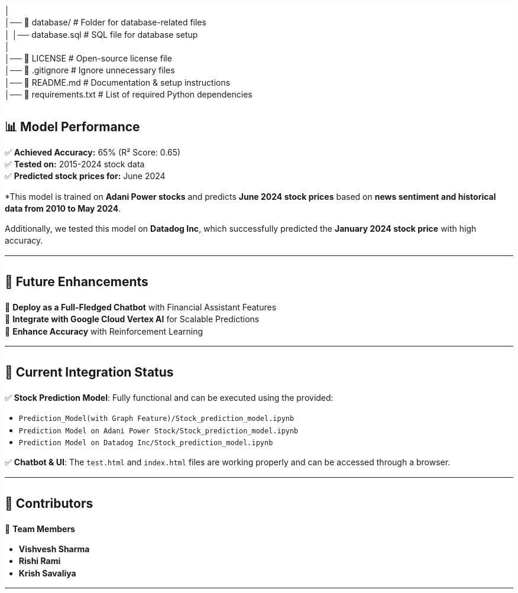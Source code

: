 │  
│── 📁 database/                           # Folder for database-related files  
│   │── database.sql                        # SQL file for database setup  
│  
│── 📜 LICENSE                             # Open-source license file  
│── 📜 .gitignore                          # Ignore unnecessary files  
│── 📜 README.md                           # Documentation & setup instructions  
│── 📜 requirements.txt                     # List of required Python dependencies  


## 📊 Model Performance  

✅ **Achieved Accuracy:** 65% (R² Score: 0.65)  
✅ **Tested on:** 2015-2024 stock data  
✅ **Predicted stock prices for:** June 2024  

*This model is trained on **Adani Power stocks** and predicts **June 2024 stock prices** based on **news sentiment and historical data from 2010 to May 2024**.  

Additionally, we tested this model on **Datadog Inc**, which successfully predicted the **January 2024 stock price** with high accuracy.  

---

## 🎯 Future Enhancements  

🚀 **Deploy as a Full-Fledged Chatbot** with Financial Assistant Features  
🚀 **Integrate with Google Cloud Vertex AI** for Scalable Predictions  
🚀 **Enhance Accuracy** with Reinforcement Learning  

---

## 🚀 Current Integration Status  

✅ **Stock Prediction Model**: Fully functional and can be executed using the provided:  
- `Prediction_Model(with Graph Feature)/Stock_prediction_model.ipynb`  
- `Prediction Model on Adani Power Stock/Stock_prediction_model.ipynb`  
- `Prediction Model on Datadog Inc/Stock_prediction_model.ipynb`  

✅ **Chatbot & UI**: The `test.html` and `index.html` files are working properly and can be accessed through a browser.  

---

## 🤝 Contributors  

👥 **Team Members**  
- **Vishvesh Sharma**  
- **Rishi Rami**  
- **Krish Savaliya**  

---
